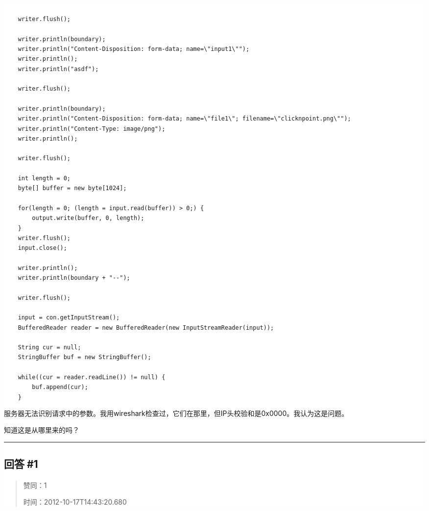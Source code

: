 ```

    writer.flush();

    writer.println(boundary);
    writer.println("Content-Disposition: form-data; name=\"input1\"");
    writer.println();
    writer.println("asdf");

    writer.flush();

    writer.println(boundary);
    writer.println("Content-Disposition: form-data; name=\"file1\"; filename=\"clicknpoint.png\"");
    writer.println("Content-Type: image/png");
    writer.println();

    writer.flush();

    int length = 0;
    byte[] buffer = new byte[1024];

    for(length = 0; (length = input.read(buffer)) > 0;) {
        output.write(buffer, 0, length);
    }
    writer.flush();
    input.close();

    writer.println();
    writer.println(boundary + "--");

    writer.flush();

    input = con.getInputStream();
    BufferedReader reader = new BufferedReader(new InputStreamReader(input));

    String cur = null;
    StringBuffer buf = new StringBuffer();

    while((cur = reader.readLine()) != null) {
        buf.append(cur);
    } 
```

服务器无法识别请求中的参数。我用wireshark检查过，它们在那里，但IP头校验和是0x0000。我认为这是问题。

知道这是从哪里来的吗？

* * *

## 回答 #1

> 赞同：1
> 
> 时间：2012-10-17T14:43:20.680
